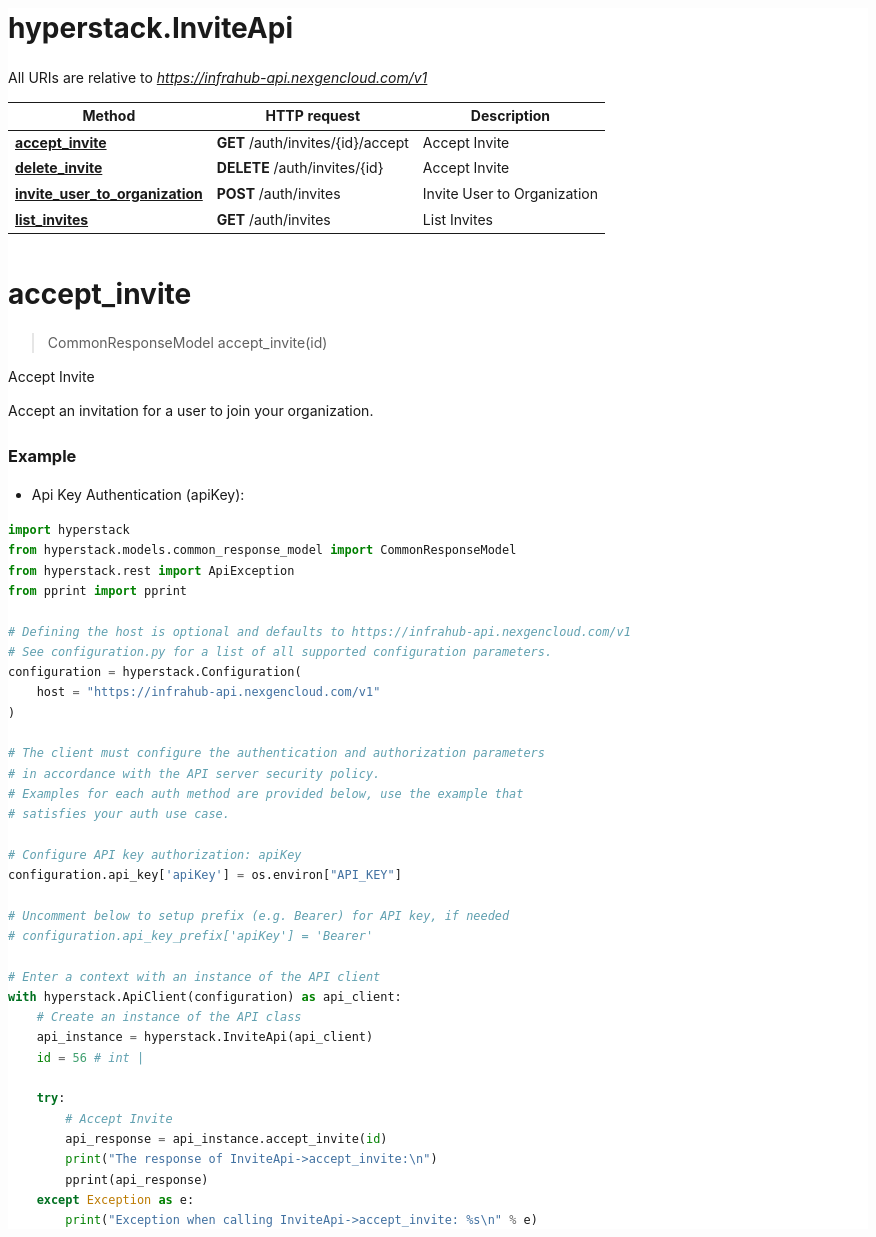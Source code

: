 # hyperstack.InviteApi

All URIs are relative to *https://infrahub-api.nexgencloud.com/v1*

Method | HTTP request | Description
------------- | ------------- | -------------
[**accept_invite**](InviteApi.md#accept_invite) | **GET** /auth/invites/{id}/accept | Accept Invite
[**delete_invite**](InviteApi.md#delete_invite) | **DELETE** /auth/invites/{id} | Accept Invite
[**invite_user_to_organization**](InviteApi.md#invite_user_to_organization) | **POST** /auth/invites | Invite User to Organization
[**list_invites**](InviteApi.md#list_invites) | **GET** /auth/invites | List Invites


# **accept_invite**
> CommonResponseModel accept_invite(id)

Accept Invite

Accept an invitation for a user to join your organization.

### Example

* Api Key Authentication (apiKey):

```python
import hyperstack
from hyperstack.models.common_response_model import CommonResponseModel
from hyperstack.rest import ApiException
from pprint import pprint

# Defining the host is optional and defaults to https://infrahub-api.nexgencloud.com/v1
# See configuration.py for a list of all supported configuration parameters.
configuration = hyperstack.Configuration(
    host = "https://infrahub-api.nexgencloud.com/v1"
)

# The client must configure the authentication and authorization parameters
# in accordance with the API server security policy.
# Examples for each auth method are provided below, use the example that
# satisfies your auth use case.

# Configure API key authorization: apiKey
configuration.api_key['apiKey'] = os.environ["API_KEY"]

# Uncomment below to setup prefix (e.g. Bearer) for API key, if needed
# configuration.api_key_prefix['apiKey'] = 'Bearer'

# Enter a context with an instance of the API client
with hyperstack.ApiClient(configuration) as api_client:
    # Create an instance of the API class
    api_instance = hyperstack.InviteApi(api_client)
    id = 56 # int | 

    try:
        # Accept Invite
        api_response = api_instance.accept_invite(id)
        print("The response of InviteApi->accept_invite:\n")
        pprint(api_response)
    except Exception as e:
        print("Exception when calling InviteApi->accept_invite: %s\n" % e)
```
